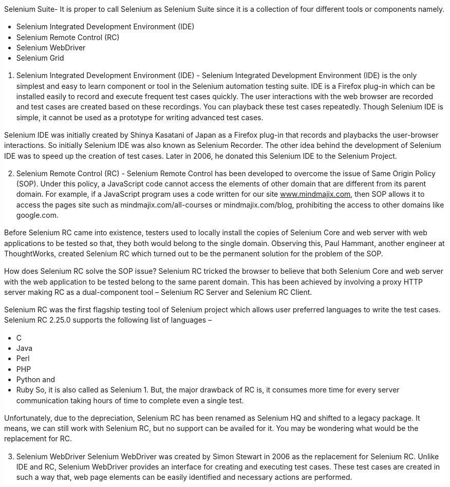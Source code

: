 
Selenium Suite- It is proper to call Selenium as Selenium Suite since it is a collection of four different tools or components namely.
- Selenium Integrated Development Environment (IDE)
- Selenium Remote Control (RC)
- Selenium WebDriver
- Selenium Grid

1. Selenium Integrated Development Environment (IDE) - Selenium Integrated Development Environment (IDE) is the only simplest and easy to learn component or tool in the Selenium automation testing suite. IDE is a Firefox plug-in which can be installed easily to record and execute frequent test cases quickly. The user interactions with the web browser are recorded and test cases are created based on these recordings. You can playback these test cases repeatedly. Though Selenium IDE is simple, it cannot be used as a prototype for writing advanced test cases. 

Selenium IDE was initially created by Shinya Kasatani of Japan as a Firefox plug-in that records and playbacks the user-browser interactions. So initially Selenium IDE was also known as Selenium Recorder.  The other idea behind the development of Selenium IDE was to speed up the creation of test cases. Later in 2006, he donated this Selenium IDE to the Selenium Project.

2. Selenium Remote Control (RC) - Selenium Remote Control has been developed to overcome the issue of Same Origin Policy (SOP). Under this policy, a JavaScript code cannot access the elements of other domain that are different from its parent domain. For example, if a JavaScript program uses a code written for our site www.mindmajix.com, then SOP allows it to access the pages site such as mindmajix.com/all-courses or mindmajix.com/blog, prohibiting the access to other domains like google.com.

Before Selenium RC came into existence, testers used to locally install the copies of Selenium Core and web server with web applications to be tested so that, they both would belong to the single domain.  Observing this, Paul Hammant, another engineer at ThoughtWorks, created Selenium RC which turned out to be the permanent solution for the problem of the SOP. 

How does Selenium RC solve the SOP issue?
Selenium RC tricked the browser to believe that both Selenium Core and web server with the web application to be tested belong to the same parent domain. This has been achieved by involving a proxy HTTP server making RC as a dual-component tool – Selenium RC Server and Selenium RC Client.

Selenium RC was the first flagship testing tool of Selenium project which allows user preferred languages to write the test cases. Selenium RC 2.25.0 supports the following list of languages – 

- C
- Java
- Perl
- PHP
- Python and 
- Ruby
So, it is also called as Selenium 1. But, the major drawback of RC is, it consumes more time for every server communication taking hours of time to complete even a single test. 

Unfortunately, due to the depreciation, Selenium RC has been renamed as Selenium HQ and shifted to a legacy package. It means, we can still work with Selenium RC, but no support can be availed for it. You may be wondering what would be the replacement for RC. 

3. Selenium WebDriver
Selenium WebDriver was created by Simon Stewart in 2006 as the replacement for Selenium RC. Unlike IDE and RC, Selenium WebDriver provides an interface for creating and executing test cases. These test cases are created in such a way that, web page elements can be easily identified and necessary actions are performed. 
